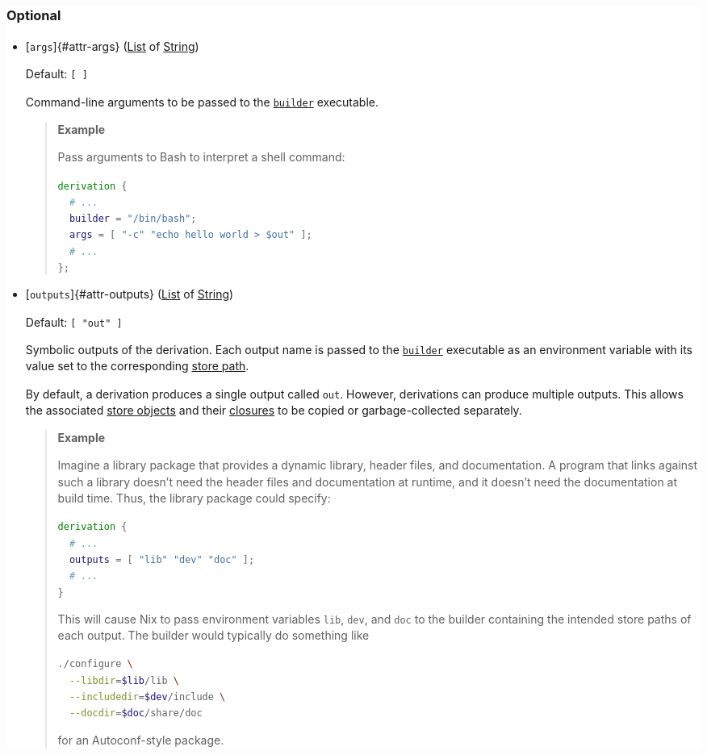 ### Optional

- [`args`]{#attr-args} ([List](@docroot@/language/values.md#list) of [String](@docroot@/language/values.md#type-string))

  Default: `[ ]`

  Command-line arguments to be passed to the [`builder`](#attr-builder) executable.

  > **Example**
  >
  > Pass arguments to Bash to interpret a shell command:
  >
  > ```nix
  > derivation {
  >   # ...
  >   builder = "/bin/bash";
  >   args = [ "-c" "echo hello world > $out" ];
  >   # ...
  > };
  > ```

- [`outputs`]{#attr-outputs} ([List](@docroot@/language/values.md#list) of [String](@docroot@/language/values.md#type-string))

  Default: `[ "out" ]`

  Symbolic outputs of the derivation.
  Each output name is passed to the [`builder`](#attr-builder) executable as an environment variable with its value set to the corresponding [store path].

  By default, a derivation produces a single output called `out`.
  However, derivations can produce multiple outputs.
  This allows the associated [store objects](@docroot@/glossary.md#gloss-store-object) and their [closures](@docroot@/glossary.md#gloss-closure) to be copied or garbage-collected separately.

  > **Example**
  >
  > Imagine a library package that provides a dynamic library, header files, and documentation.
  > A program that links against such a library doesn’t need the header files and documentation at runtime, and it doesn’t need the documentation at build time.
  > Thus, the library package could specify:
  >
  > ```nix
  > derivation {
  >   # ...
  >   outputs = [ "lib" "dev" "doc" ];
  >   # ...
  > }
  > ```
  >
  > This will cause Nix to pass environment variables `lib`, `dev`, and `doc` to the builder containing the intended store paths of each output.
  > The builder would typically do something like
  >
  > ```bash
  > ./configure \
  >   --libdir=$lib/lib \
  >   --includedir=$dev/include \
  >   --docdir=$doc/share/doc
  > ```
  >
  > for an Autoconf-style package.


[store derivation]: @docroot@/glossary.md#gloss-store-derivation
  [store path]: @docroot@/glossary.md#gloss-store-path
  [`system` configuration option]: @docroot@/command-ref/conf-file.md#conf-system
  [output path]: @docroot@/glossary.md#gloss-output-path